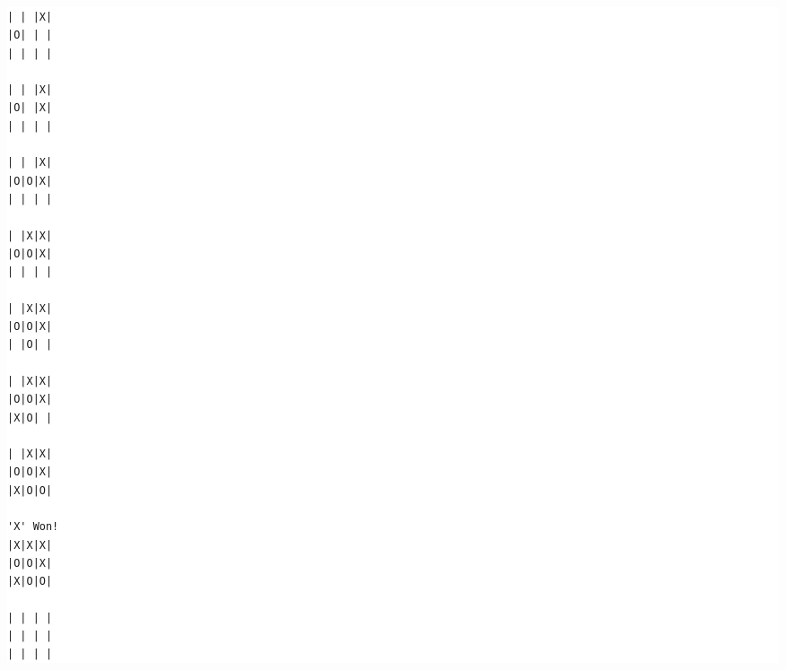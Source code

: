     | | |X|
    |O| | |
    | | | |
    
    | | |X|
    |O| |X|
    | | | |
    
    | | |X|
    |O|O|X|
    | | | |
    
    | |X|X|
    |O|O|X|
    | | | |
    
    | |X|X|
    |O|O|X|
    | |O| |
    
    | |X|X|
    |O|O|X|
    |X|O| |
    
    | |X|X|
    |O|O|X|
    |X|O|O|
    
    'X' Won!
    |X|X|X|
    |O|O|X|
    |X|O|O|
    
    | | | |
    | | | |
    | | | |
    